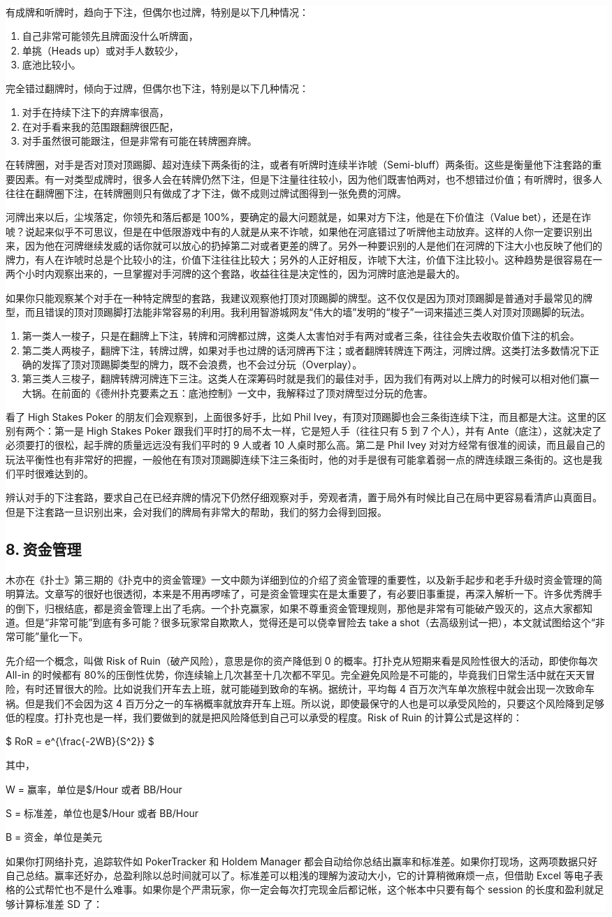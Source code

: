 有成牌和听牌时，趋向于下注，但偶尔也过牌，特别是以下几种情况：

1. 自己非常可能领先且牌面没什么听牌面，
2. 单挑（Heads up）或对手人数较少，
3. 底池比较小。

完全错过翻牌时，倾向于过牌，但偶尔也下注，特别是以下几种情况：

1. 对手在持续下注下的弃牌率很高，
2. 在对手看来我的范围跟翻牌很匹配，
3. 对手虽然很可能跟注，但是非常有可能在转牌圈弃牌。

在转牌圈，对手是否对顶对顶踢脚、超对连续下两条街的注，或者有听牌时连续半诈唬（Semi-bluff）两条街。这些是衡量他下注套路的重要因素。有一对类型成牌时，很多人会在转牌仍然下注，但是下注量往往较小，因为他们既害怕两对，也不想错过价值；有听牌时，很多人往往在翻牌圈下注，在转牌圈则只有做成了才下注，做不成则过牌试图得到一张免费的河牌。

河牌出来以后，尘埃落定，你领先和落后都是 100%，要确定的最大问题就是，如果对方下注，他是在下价值注（Value bet），还是在诈唬？说起来似乎不可思议，但是在中低限游戏中有的人就是从来不诈唬，如果他在河底错过了听牌他主动放弃。这样的人你一定要识别出来，因为他在河牌继续发威的话你就可以放心的扔掉第二对或者更差的牌了。另外一种要识别的人是他们在河牌的下注大小也反映了他们的牌力，有人在诈唬时总是个比较小的注，价值下注往往比较大；另外的人正好相反，诈唬下大注，价值下注比较小。这种趋势是很容易在一两个小时内观察出来的，一旦掌握对手河牌的这个套路，收益往往是决定性的，因为河牌时底池是最大的。

如果你只能观察某个对手在一种特定牌型的套路，我建议观察他打顶对顶踢脚的牌型。这不仅仅是因为顶对顶踢脚是普通对手最常见的牌型，而且错误的顶对顶踢脚打法能非常容易的利用。我利用智游城网友“伟大的墙”发明的“梭子”一词来描述三类人对顶对顶踢脚的玩法。

1. 第一类人一梭子，只是在翻牌上下注，转牌和河牌都过牌，这类人太害怕对手有两对或者三条，往往会失去收取价值下注的机会。
2. 第二类人两梭子，翻牌下注，转牌过牌，如果对手也过牌的话河牌再下注；或者翻牌转牌连下两注，河牌过牌。这类打法多数情况下正确的发挥了顶对顶踢脚类型的牌力，既不会浪费，也不会过分玩（Overplay）。
3. 第三类人三梭子，翻牌转牌河牌连下三注。这类人在深筹码时就是我们的最佳对手，因为我们有两对以上牌力的时候可以相对他们赢一大锅。在前面的《德州扑克要素之五：底池控制》一文中，我解释过了顶对牌型过分玩的危害。

看了 High Stakes Poker 的朋友们会观察到，上面很多好手，比如 Phil Ivey，有顶对顶踢脚也会三条街连续下注，而且都是大注。这里的区别有两个：第一是 High Stakes Poker 跟我们平时打的局不太一样，它是短人手（往往只有 5 到 7 个人），并有 Ante（底注），这就决定了必须要打的很松，起手牌的质量远远没有我们平时的 9 人或者 10 人桌时那么高。第二是 Phil Ivey 对对方经常有很准的阅读，而且最自己的玩法平衡性也有非常好的把握，一般他在有顶对顶踢脚连续下注三条街时，他的对手是很有可能拿着弱一点的牌连续跟三条街的。这也是我们平时很难达到的。

辨认对手的下注套路，要求自己在已经弃牌的情况下仍然仔细观察对手，旁观者清，置于局外有时候比自己在局中更容易看清庐山真面目。但是下注套路一旦识别出来，会对我们的牌局有非常大的帮助，我们的努力会得到回报。

## 8. 资金管理

木亦在《扑士》第三期的《扑克中的资金管理》一文中颇为详细到位的介绍了资金管理的重要性，以及新手起步和老手升级时资金管理的简明算法。文章写的很好也很透彻，本来是不用再啰嗦了，可是资金管理实在是太重要了，有必要旧事重提，再深入解析一下。许多优秀牌手的倒下，归根结底，都是资金管理上出了毛病。一个扑克赢家，如果不尊重资金管理规则，那他是非常有可能破产毁灭的，这点大家都知道。但是“非常可能”到底有多可能？很多玩家常自欺欺人，觉得还是可以侥幸冒险去 take a shot（去高级别试一把），本文就试图给这个“非常可能”量化一下。

先介绍一个概念，叫做 Risk of Ruin（破产风险），意思是你的资产降低到 0 的概率。打扑克从短期来看是风险性很大的活动，即使你每次 All-in 的时候都有 80%的压倒性优势，你连续输上几次甚至十几次都不罕见。完全避免风险是不可能的，毕竟我们日常生活中就在天天冒险，有时还冒很大的险。比如说我们开车去上班，就可能碰到致命的车祸。据统计，平均每 4 百万次汽车单次旅程中就会出现一次致命车祸。但是我们不会因为这 4 百万分之一的车祸概率就放弃开车上班。所以说，即使最保守的人也是可以承受风险的，只要这个风险降到足够低的程度。打扑克也是一样，我们要做到的就是把风险降低到自己可以承受的程度。Risk of Ruin 的计算公式是这样的：

$ RoR = e^{\frac{-2WB}{S^2}} $

其中，

W = 赢率，单位是$/Hour 或者 BB/Hour

S = 标准差，单位也是$/Hour 或者 BB/Hour

B = 资金，单位是美元

如果你打网络扑克，追踪软件如 PokerTracker 和 Holdem Manager 都会自动给你总结出赢率和标准差。如果你打现场，这两项数据只好自己总结。赢率还好办，总盈利除以总时间就可以了。标准差可以粗浅的理解为波动大小，它的计算稍微麻烦一点，但借助 Excel 等电子表格的公式帮忙也不是什么难事。如果你是个严肃玩家，你一定会每次打完现金后都记帐，这个帐本中只要有每个 session 的长度和盈利就足够计算标准差 SD 了：
